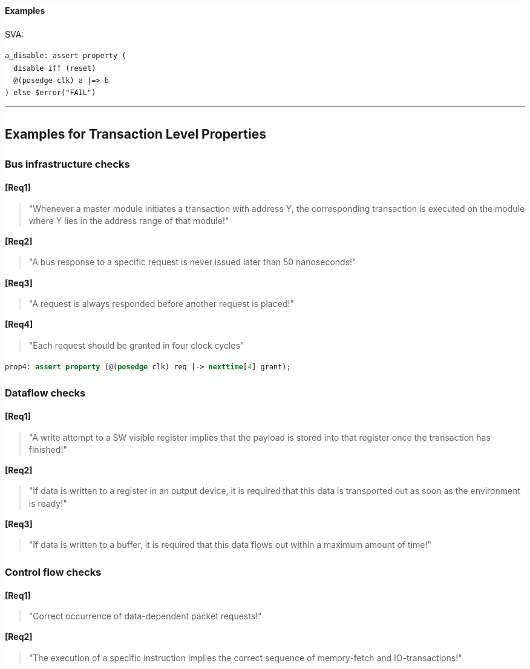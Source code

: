 #### Examples

SVA:

```
a_disable: assert property (
  disable iff (reset)
  @(posedge clk) a |=> b
) else $error("FAIL")
```

---

## Examples for Transaction Level Properties

### Bus infrastructure checks

**[Req1]**
> "Whenever a master module initiates a transaction with address Y, the corresponding transaction is executed
> on the module where Y lies in the address range of that module!"

**[Req2]**
> "A bus response to a specific request is never issued later than 50 nanoseconds!"

**[Req3]**
> "A request is always responded before another request is placed!"

**[Req4]**
> "Each request should be granted in four clock cycles"

```SystemVerilog
prop4: assert property (@(posedge clk) req |-> nexttime[4] grant);
```

### Dataflow checks

**[Req1]**
> "A write attempt to a SW visible register implies that the payload is stored into that register once the transaction
> has finished!"
>
**[Req2]**
> "If data is written to a register in an output device, it is required that this data is transported out as soon as
> the environment is ready!"
>
**[Req3]**
> "If data is written to a buffer, it is required that this data flows out within a maximum amount of time!"

### Control flow checks

**[Req1]**
> "Correct occurrence of data-dependent packet requests!"
>
**[Req2]**
> "The execution of a specific instruction implies the correct sequence of memory-fetch and IO-transactions!"
